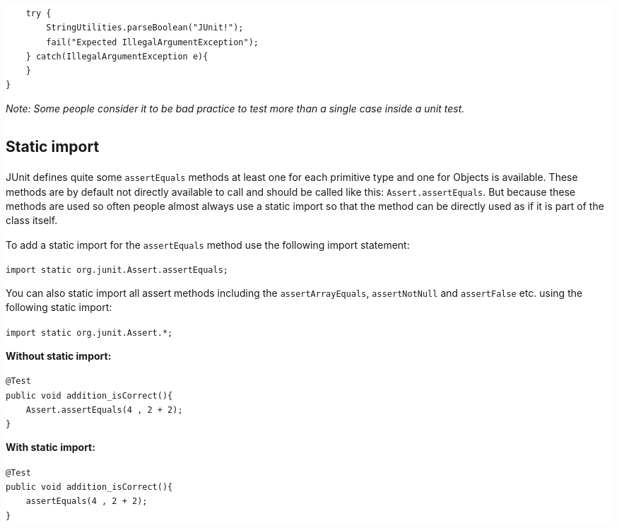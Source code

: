         try {
            StringUtilities.parseBoolean("JUnit!");
            fail("Expected IllegalArgumentException");
        } catch(IllegalArgumentException e){
        }
    }

*Note: Some people consider it to be bad practice to test more than a single case inside a unit test.*

## Static import
JUnit defines quite some `assertEquals` methods at least one for each primitive type and one for Objects is available. These methods are by default not directly available to call and should be called like this: `Assert.assertEquals`. But because these methods are used so often people almost always use a static import so that the method can be directly used as if it is part of the class itself.

To add a static import for the `assertEquals` method use the following import statement:

    import static org.junit.Assert.assertEquals;

You can also static import all assert methods including the `assertArrayEquals`, `assertNotNull` and `assertFalse` etc. using the following static import:

    import static org.junit.Assert.*;

**Without static import:**

    @Test
    public void addition_isCorrect(){
        Assert.assertEquals(4 , 2 + 2);
    }


**With static import:**

    @Test
    public void addition_isCorrect(){
        assertEquals(4 , 2 + 2);
    }


